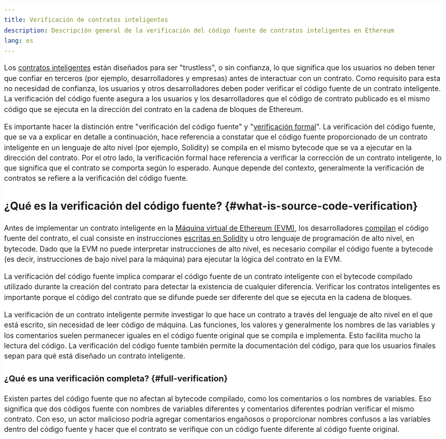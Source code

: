 ```yaml
---
title: Verificación de contratos inteligentes
description: Descripción general de la verificación del código fuente de contratos inteligentes en Ethereum
lang: es
---
```


Los [contratos inteligentes](/developers/docs/smart-contracts/) están diseñados para ser "trustless", o sin confianza, lo que significa que los usuarios no deben tener que confiar en terceros (por ejemplo, desarrolladores y empresas) antes de interactuar con un contrato. Como requisito para esta no necesidad de confianza, los usuarios y otros desarrolladores deben poder verificar el código fuente de un contrato inteligente. La verificación del código fuente asegura a los usuarios y los desarrolladores que el código de contrato publicado es el mismo código que se ejecuta en la dirección del contrato en la cadena de bloques de Ethereum.

Es importante hacer la distinción entre "verificación del código fuente" y "[verificación formal](/developers/docs/smart-contracts/formal-verification/)". La verificación del código fuente, que se va a explicar en detalle a continuación, hace referencia a constatar que el código fuente proporcionado de un contrato inteligente en un lenguaje de alto nivel (por ejemplo, Solidity) se compila en el mismo bytecode que se va a ejecutar en la dirección del contrato. Por el otro lado, la verificación formal hace referencia a verificar la corrección de un contrato inteligente, lo que significa que el contrato se comporta según lo esperado. Aunque depende del contexto, generalmente la verificación de contratos se refiere a la verificación del código fuente.

## ¿Qué es la verificación del código fuente? {#what-is-source-code-verification}

Antes de implementar un contrato inteligente en la [Máquina virtual de Ethereum (EVM)](/developers/docs/evm/), los desarrolladores [compilan](/developers/docs/smart-contracts/compiling/) el código fuente del contrato, el cual consiste en instrucciones [escritas en Solidity](/developers/docs/smart-contracts/languages/) u otro lenguaje de programación de alto nivel, en bytecode. Dado que la EVM no puede interpretar instrucciones de alto nivel, es necesario compilar el código fuente a bytecode (es decir, instrucciones de bajo nivel para la máquina) para ejecutar la lógica del contrato en la EVM.

La verificación del código fuente implica comparar el código fuente de un contrato inteligente con el bytecode compilado utilizado durante la creación del contrato para detectar la existencia de cualquier diferencia. Verificar los contratos inteligentes es importante porque el código del contrato que se difunde puede ser diferente del que se ejecuta en la cadena de bloques.

La verificación de un contrato inteligente permite investigar lo que hace un contrato a través del lenguaje de alto nivel en el que está escrito, sin necesidad de leer código de máquina. Las funciones, los valores y generalmente los nombres de las variables y los comentarios suelen permanecer iguales en el código fuente original que se compila e implementa. Esto facilita mucho la lectura del código. La verificación del código fuente también permite la documentación del código, para que los usuarios finales sepan para qué está diseñado un contrato inteligente.

### ¿Qué es una verificación completa? {#full-verification}

Existen partes del código fuente que no afectan al bytecode compilado, como los comentarios o los nombres de variables. Eso significa que dos códigos fuente con nombres de variables diferentes y comentarios diferentes podrían verificar el mismo contrato. Con eso, un actor malicioso podría agregar comentarios engañosos o proporcionar nombres confusos a las variables dentro del código fuente y hacer que el contrato se verifique con un código fuente diferente al código fuente original.
